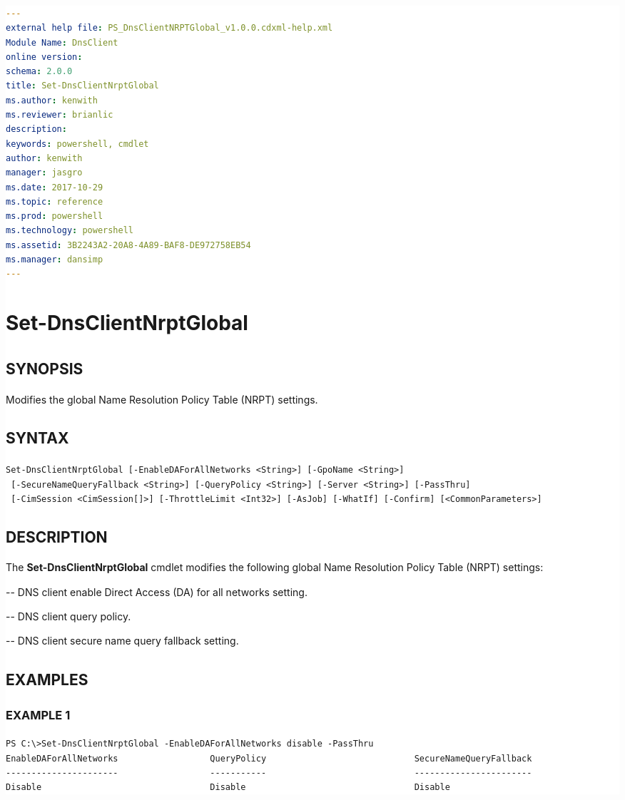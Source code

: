 ```yaml
---
external help file: PS_DnsClientNRPTGlobal_v1.0.0.cdxml-help.xml
Module Name: DnsClient
online version: 
schema: 2.0.0
title: Set-DnsClientNrptGlobal
ms.author: kenwith
ms.reviewer: brianlic
description: 
keywords: powershell, cmdlet
author: kenwith
manager: jasgro
ms.date: 2017-10-29
ms.topic: reference
ms.prod: powershell
ms.technology: powershell
ms.assetid: 3B2243A2-20A8-4A89-BAF8-DE972758EB54
ms.manager: dansimp
---
```


# Set-DnsClientNrptGlobal

## SYNOPSIS
Modifies the global Name Resolution Policy Table (NRPT) settings.

## SYNTAX

```
Set-DnsClientNrptGlobal [-EnableDAForAllNetworks <String>] [-GpoName <String>]
 [-SecureNameQueryFallback <String>] [-QueryPolicy <String>] [-Server <String>] [-PassThru]
 [-CimSession <CimSession[]>] [-ThrottleLimit <Int32>] [-AsJob] [-WhatIf] [-Confirm] [<CommonParameters>]
```

## DESCRIPTION
The **Set-DnsClientNrptGlobal** cmdlet modifies the following global Name Resolution Policy Table (NRPT) settings: 

 -- DNS client enable Direct Access (DA) for all networks setting. 

 -- DNS client query policy. 

 -- DNS client secure name query fallback setting.

## EXAMPLES

### EXAMPLE 1
```
PS C:\>Set-DnsClientNrptGlobal -EnableDAForAllNetworks disable -PassThru
EnableDAForAllNetworks                  QueryPolicy                             SecureNameQueryFallback 
----------------------                  -----------                             ----------------------- 
Disable                                 Disable                                 Disable
```
